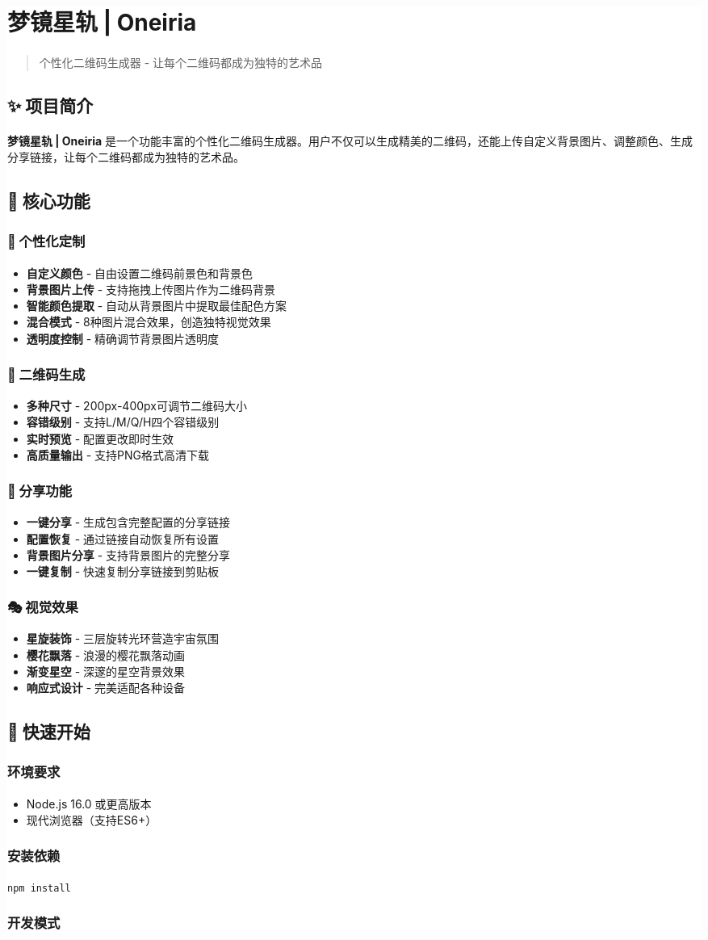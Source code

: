 # 梦镜星轨 | Oneiria

> 个性化二维码生成器 - 让每个二维码都成为独特的艺术品

## ✨ 项目简介

**梦镜星轨 | Oneiria** 是一个功能丰富的个性化二维码生成器。用户不仅可以生成精美的二维码，还能上传自定义背景图片、调整颜色、生成分享链接，让每个二维码都成为独特的艺术品。

## 🌟 核心功能

### 🎨 个性化定制
- **自定义颜色** - 自由设置二维码前景色和背景色
- **背景图片上传** - 支持拖拽上传图片作为二维码背景
- **智能颜色提取** - 自动从背景图片中提取最佳配色方案
- **混合模式** - 8种图片混合效果，创造独特视觉效果
- **透明度控制** - 精确调节背景图片透明度

### 📱 二维码生成
- **多种尺寸** - 200px-400px可调节二维码大小
- **容错级别** - 支持L/M/Q/H四个容错级别
- **实时预览** - 配置更改即时生效
- **高质量输出** - 支持PNG格式高清下载

### 🔗 分享功能
- **一键分享** - 生成包含完整配置的分享链接
- **配置恢复** - 通过链接自动恢复所有设置
- **背景图片分享** - 支持背景图片的完整分享
- **一键复制** - 快速复制分享链接到剪贴板

### 🎭 视觉效果
- **星旋装饰** - 三层旋转光环营造宇宙氛围
- **樱花飘落** - 浪漫的樱花飘落动画
- **渐变星空** - 深邃的星空背景效果
- **响应式设计** - 完美适配各种设备

## 🚀 快速开始

### 环境要求

- Node.js 16.0 或更高版本
- 现代浏览器（支持ES6+）

### 安装依赖

```bash
npm install
```

### 开发模式

